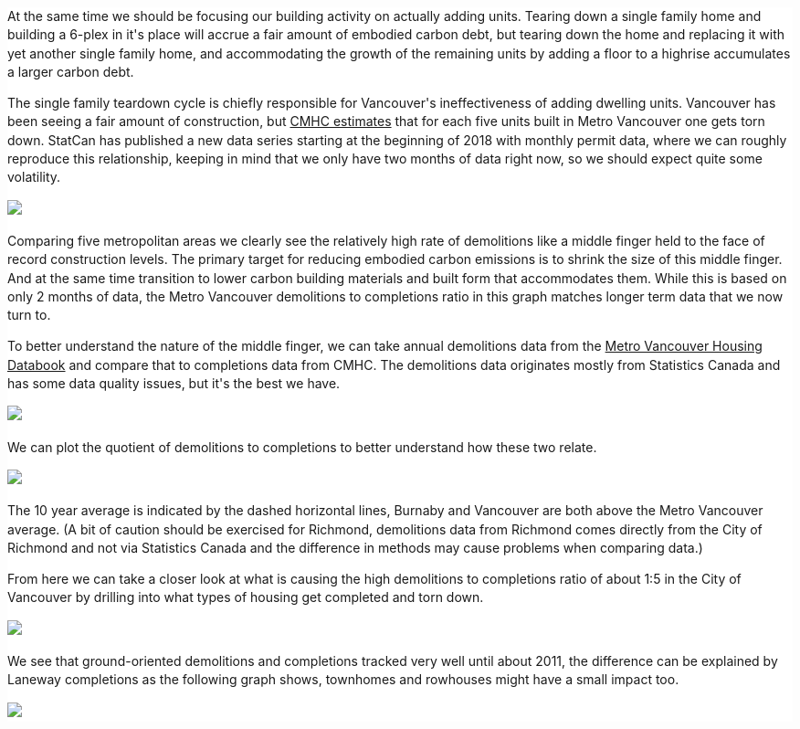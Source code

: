 At the same time we should be focusing our building activity on actually adding units. Tearing down a single family home and building a 6-plex in it's place will accrue a fair amount of embodied carbon debt, but tearing down the home and replacing it with yet another single family home, and accommodating the growth of the remaining units by adding a floor to a highrise accumulates a larger carbon debt.

The single family teardown cycle is chiefly responsible for Vancouver's ineffectiveness of adding dwelling units. Vancouver has been seeing a fair amount of construction, but [CMHC estimates](https://www.cmhc-schl.gc.ca/en/data-and-research/publications-and-reports/examining-escalating-house-prices-in-large-canadian-metropolitan-centres) that for each five units built in Metro Vancouver one gets torn down. StatCan has published a new data series starting at the beginning of 2018 with monthly permit data, where we can roughly reproduce this relationship, keeping in mind that we only have two months of data right now, so we should expect quite some volatility.

<img src="/posts/2018-05-16-teardowns-and-emissions_files/figure-html/middle-finger-1.png" width="864" />

Comparing five metropolitan areas we clearly see the relatively high rate of demolitions like a middle finger held to the face of record construction levels. The primary target for reducing embodied carbon emissions is to shrink the size of this middle finger. And at the same time transition to lower carbon building materials and built form that accommodates them. While this is based on only 2 months of data, the Metro Vancouver demolitions to completions ratio in this graph matches longer term data that we now turn to.

To better understand the nature of the middle finger, we can take annual demolitions data from the [Metro Vancouver Housing Databook](http://www.metrovancouver.org/services/regional-planning/PlanningPublications/MV_Housing_Data_Book.pdf) and compare that to completions data from CMHC. The demolitions data originates mostly from Statistics Canada and has some data quality issues, but it's the best we have.



<img src="/posts/2018-05-16-teardowns-and-emissions_files/figure-html/unnamed-chunk-5-1.png" width="864" />


We can plot the quotient of demolitions to completions to better understand how these two relate.

<img src="/posts/2018-05-16-teardowns-and-emissions_files/figure-html/unnamed-chunk-6-1.png" width="864" />

The 10 year average is indicated by the dashed horizontal lines, Burnaby and Vancouver are both above the Metro Vancouver average. (A bit of caution should be exercised for Richmond, demolitions data from Richmond comes directly from the City of Richmond and not via Statistics Canada and the difference in methods may cause problems when comparing data.)

From here we can take a closer look at what is causing the high demolitions to completions ratio of about 1:5 in the City of Vancouver by drilling into what types of housing get completed and torn down.

<img src="/posts/2018-05-16-teardowns-and-emissions_files/figure-html/unnamed-chunk-7-1.png" width="864" />

We see that ground-oriented demolitions and completions tracked very well until about 2011, the difference can be explained by Laneway completions as the following graph shows, townhomes and rowhouses might have a small impact too.

<img src="/posts/2018-05-16-teardowns-and-emissions_files/figure-html/unnamed-chunk-8-1.png" width="864" />
